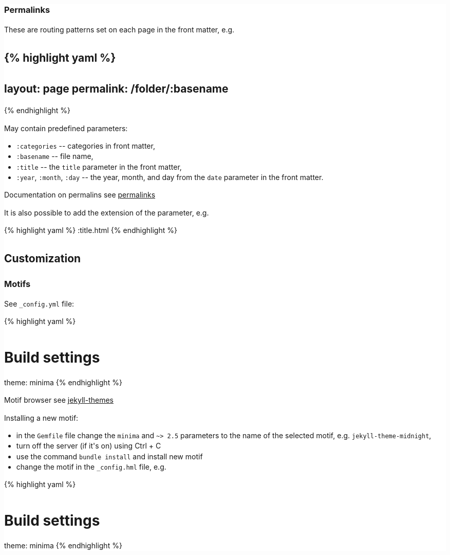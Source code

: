 ### Permalinks

These are routing patterns set on each page in the front matter, e.g.

{% highlight yaml %}
---
layout: page
permalink: /folder/:basename
---
{% endhighlight %}

May contain predefined parameters: 

- ``:categories`` -- categories in front matter,
- ``:basename`` -- file name,
- ``:title`` -- the ``title`` parameter in the front matter,
- ``:year``, ``:month``, ``:day`` -- the year, month, and day from the ``date`` parameter in the front matter.

Documentation on permalins see [permalinks]

[permalinks]:https://jekyllrb.com/docs/permalinks/

It is also possible to add the extension of the parameter, e.g. 

{% highlight yaml %}
:title.html
{% endhighlight %}

## Customization 

### Motifs

See ``_config.yml`` file:

{% highlight yaml %}
# Build settings
theme: minima
{% endhighlight %}

Motif browser see [jekyll-themes]

[jekyll-themes]: https://rubygems.org/search?utf8=%E2%9C%93&query=jekyll-themes

Installing a new motif: 

- in the ``Gemfile`` file change the ``minima`` and ``~> 2.5`` parameters to the name of the selected motif, e.g. ``jekyll-theme-midnight``,
- turn off the server (if it's on) using Ctrl + C
- use the command ``bundle install`` and install new motif
- change the motif in the ``_config.hml`` file, e.g. 

{% highlight yaml %}
# Build settings
theme: minima
{% endhighlight %}


[installing-ruby]: https://www.ruby-lang.org/en/documentation/installation/#rbenv
[rubyInstallers]: https://rubyinstaller.org/downloads/